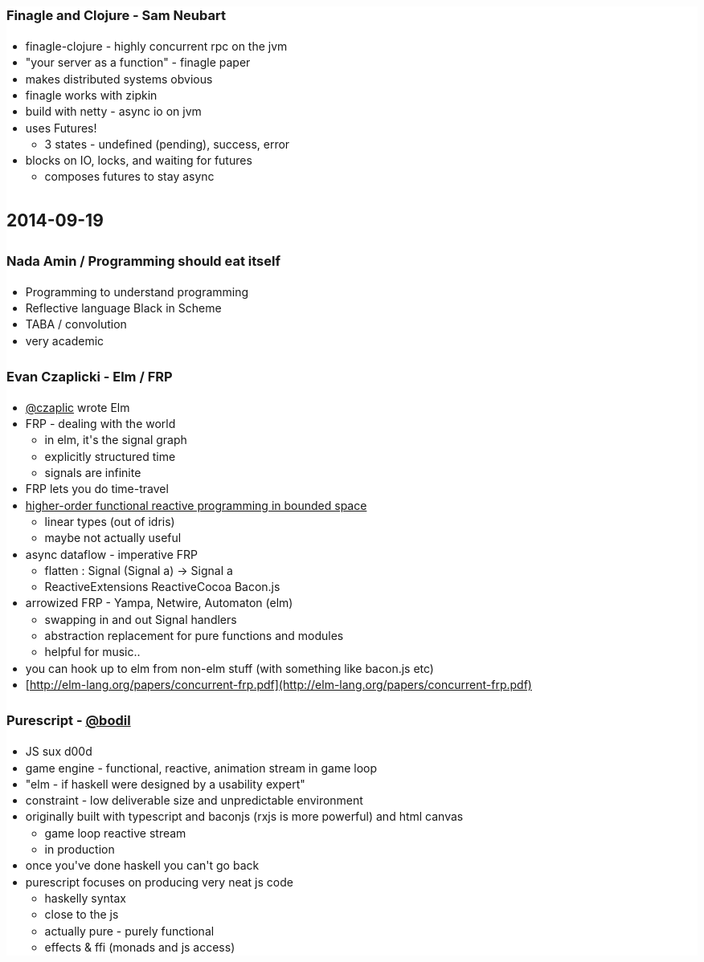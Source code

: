 ### Finagle and Clojure - Sam Neubart

* finagle-clojure - highly concurrent rpc on the jvm
* "your server as a function" - finagle paper
* makes distributed systems obvious
* finagle works with zipkin
* build with netty - async io on jvm
* uses Futures!
    * 3 states - undefined (pending), success, error
* blocks on IO, locks, and waiting for futures
    * composes futures to stay async

## 2014-09-19

### Nada Amin / Programming should eat itself

* Programming to understand programming
* Reflective language Black in Scheme
* TABA / convolution
* very academic

### Evan Czaplicki - Elm / FRP

* [@czaplic][7] wrote Elm
* FRP - dealing with the world
    * in elm, it's the signal graph
    * explicitly structured time
    * signals are infinite
* FRP lets you do time-travel
* [higher-order functional reactive programming in bounded space][5]
    * linear types (out of idris)
    * maybe not actually useful
* async dataflow - imperative FRP
    * flatten : Signal (Signal a) -> Signal a
    * ReactiveExtensions ReactiveCocoa Bacon.js
* arrowized FRP - Yampa, Netwire, Automaton (elm)
    * swapping in and out Signal handlers
    * abstraction replacement for pure functions and modules
    * helpful for music..
* you can hook up to elm from non-elm stuff (with something like
  bacon.js etc)
* [http://elm-lang.org/papers/concurrent-frp.pdf](http://elm-lang.org/papers/concurrent-frp.pdf)

### Purescript - [@bodil][8]

* JS sux d00d
* game engine - functional, reactive, animation stream in game loop
* "elm - if haskell were designed by a usability expert"
* constraint - low deliverable size and unpredictable environment
* originally built with typescript and baconjs (rxjs is more powerful)
  and html canvas
    * game loop reactive stream
    * in production
* once you've done haskell you can't go back
* purescript focuses on producing very neat js code
    * haskelly syntax
    * close to the js
    * actually pure - purely functional
    * effects & ffi (monads and js access)


[1]: https://thestrangeloop.com/
[2]: https://github.com/ekmett/lens
[3]: https://twitter.com/lmeyerov
[4]: https://twitter.com/ryanbrush
[5]: https://www.mpi-sws.org/~neelk/popl074-krishnaswami.pdf
[6]: http://en.wikipedia.org/wiki/Hash_array_mapped_trie
[7]: https://twitter.com/czaplic
[8]: https://twitter.com/bodil
[9]: https://twitter.com/lasericus
[10]: https://twitter.com/coopernurse
[11]: http://worrydream.com/#!2/LadderOfAbstraction